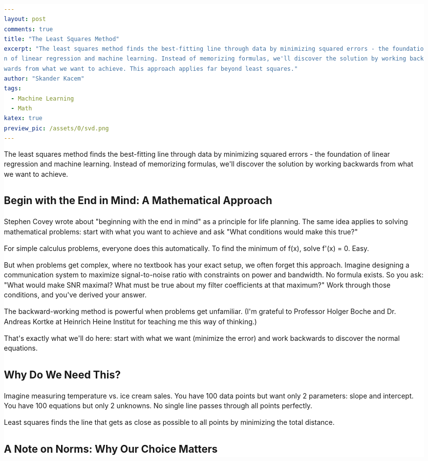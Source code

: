 ```yaml
---
layout: post
comments: true
title: "The Least Squares Method"
excerpt: "The least squares method finds the best-fitting line through data by minimizing squared errors - the foundation of linear regression and machine learning. Instead of memorizing formulas, we'll discover the solution by working backwards from what we want to achieve. This approach applies far beyond least squares."
author: "Skander Kacem"
tags:
  - Machine Learning
  - Math
katex: true
preview_pic: /assets/0/svd.png
---
```


The least squares method finds the best-fitting line through data by minimizing squared errors - the foundation of linear regression and machine learning. Instead of memorizing formulas, we'll discover the solution by working backwards from what we want to achieve.

## Begin with the End in Mind: A Mathematical Approach

Stephen Covey wrote about "beginning with the end in mind" as a principle for life planning. The same idea applies to solving mathematical problems: start with what you want to achieve and ask "What conditions would make this true?"

For simple calculus problems, everyone does this automatically. To find the minimum of f(x), solve f'(x) = 0. Easy.

But when problems get complex, where no textbook has your exact setup, we often forget this approach. Imagine designing a communication system to maximize signal-to-noise ratio with constraints on power and bandwidth. No formula exists. So you ask: "What would make SNR maximal? What must be true about my filter coefficients at that maximum?" Work through those conditions, and you've derived your answer.

The backward-working method is powerful when problems get unfamiliar. (I'm grateful to Professor Holger Boche and Dr. Andreas Kortke at Heinrich Heine Institut for teaching me this way of thinking.)

That's exactly what we'll do here: start with what we want (minimize the error) and work backwards to discover the normal equations.

## Why Do We Need This?

Imagine measuring temperature vs. ice cream sales. You have 100 data points but want only 2 parameters: slope and intercept. You have 100 equations but only 2 unknowns. No single line passes through all points perfectly.

Least squares finds the line that gets as close as possible to all points by minimizing the total distance.

## A Note on Norms: Why Our Choice Matters
